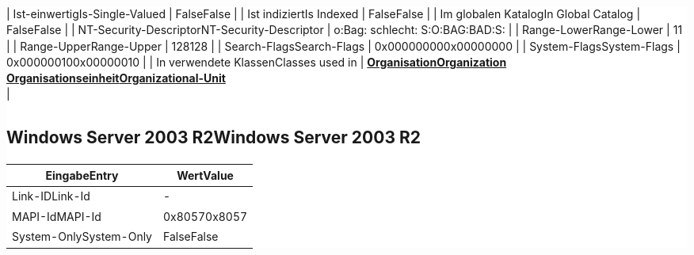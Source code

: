| <span data-ttu-id="79941-197">Ist-einwertig</span><span class="sxs-lookup"><span data-stu-id="79941-197">Is-Single-Valued</span></span>       | <span data-ttu-id="79941-198">False</span><span class="sxs-lookup"><span data-stu-id="79941-198">False</span></span>                                                                                                            |
| <span data-ttu-id="79941-199">Ist indiziert</span><span class="sxs-lookup"><span data-stu-id="79941-199">Is Indexed</span></span>             | <span data-ttu-id="79941-200">False</span><span class="sxs-lookup"><span data-stu-id="79941-200">False</span></span>                                                                                                            |
| <span data-ttu-id="79941-201">Im globalen Katalog</span><span class="sxs-lookup"><span data-stu-id="79941-201">In Global Catalog</span></span>      | <span data-ttu-id="79941-202">False</span><span class="sxs-lookup"><span data-stu-id="79941-202">False</span></span>                                                                                                            |
| <span data-ttu-id="79941-203">NT-Security-Descriptor</span><span class="sxs-lookup"><span data-stu-id="79941-203">NT-Security-Descriptor</span></span> | <span data-ttu-id="79941-204">o:Bag: schlecht: S:</span><span class="sxs-lookup"><span data-stu-id="79941-204">O:BAG:BAD:S:</span></span>                                                                                                     |
| <span data-ttu-id="79941-205">Range-Lower</span><span class="sxs-lookup"><span data-stu-id="79941-205">Range-Lower</span></span>            | <span data-ttu-id="79941-206">1</span><span class="sxs-lookup"><span data-stu-id="79941-206">1</span></span>                                                                                                                |
| <span data-ttu-id="79941-207">Range-Upper</span><span class="sxs-lookup"><span data-stu-id="79941-207">Range-Upper</span></span>            | <span data-ttu-id="79941-208">128</span><span class="sxs-lookup"><span data-stu-id="79941-208">128</span></span>                                                                                                              |
| <span data-ttu-id="79941-209">Search-Flags</span><span class="sxs-lookup"><span data-stu-id="79941-209">Search-Flags</span></span>           | <span data-ttu-id="79941-210">0x00000000</span><span class="sxs-lookup"><span data-stu-id="79941-210">0x00000000</span></span>                                                                                                       |
| <span data-ttu-id="79941-211">System-Flags</span><span class="sxs-lookup"><span data-stu-id="79941-211">System-Flags</span></span>           | <span data-ttu-id="79941-212">0x00000010</span><span class="sxs-lookup"><span data-stu-id="79941-212">0x00000010</span></span>                                                                                                       |
| <span data-ttu-id="79941-213">In verwendete Klassen</span><span class="sxs-lookup"><span data-stu-id="79941-213">Classes used in</span></span>        | [<span data-ttu-id="79941-214">**Organisation**</span><span class="sxs-lookup"><span data-stu-id="79941-214">**Organization**</span></span>](c-organization.md)<br/> [<span data-ttu-id="79941-215">**Organisationseinheit**</span><span class="sxs-lookup"><span data-stu-id="79941-215">**Organizational-Unit**</span></span>](c-organizationalunit.md)<br/> |



## <a name="windows-server-2003-r2"></a><span data-ttu-id="79941-216">Windows Server 2003 R2</span><span class="sxs-lookup"><span data-stu-id="79941-216">Windows Server 2003 R2</span></span>



| <span data-ttu-id="79941-217">Eingabe</span><span class="sxs-lookup"><span data-stu-id="79941-217">Entry</span></span> | <span data-ttu-id="79941-218">Wert</span><span class="sxs-lookup"><span data-stu-id="79941-218">Value</span></span> |
|------------------------|-------------------------------------------------------------------------------------------------------------------------------------------------------------------------------------------------------------------------------------------------------------------------------------------------|
| <span data-ttu-id="79941-219">Link-ID</span><span class="sxs-lookup"><span data-stu-id="79941-219">Link-Id</span></span>                | \-                                                                                                                                                                                                                                                                                              |
| <span data-ttu-id="79941-220">MAPI-Id</span><span class="sxs-lookup"><span data-stu-id="79941-220">MAPI-Id</span></span>                | <span data-ttu-id="79941-221">0x8057</span><span class="sxs-lookup"><span data-stu-id="79941-221">0x8057</span></span>                                                                                                                                                                                                                                                                                          |
| <span data-ttu-id="79941-222">System-Only</span><span class="sxs-lookup"><span data-stu-id="79941-222">System-Only</span></span>            | <span data-ttu-id="79941-223">False</span><span class="sxs-lookup"><span data-stu-id="79941-223">False</span></span>                                                                                                                                                                                                                                                                                           |